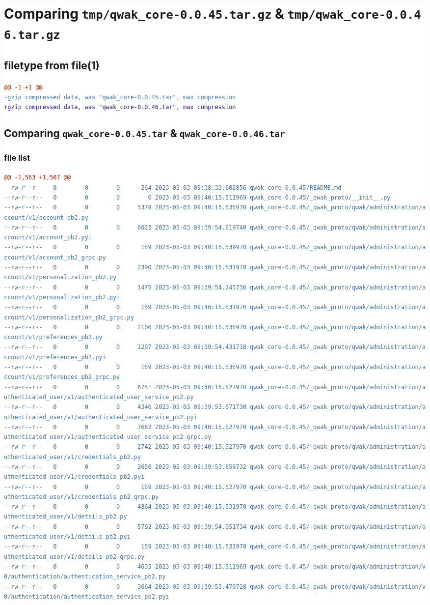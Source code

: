 # Comparing `tmp/qwak_core-0.0.45.tar.gz` & `tmp/qwak_core-0.0.46.tar.gz`

## filetype from file(1)

```diff
@@ -1 +1 @@
-gzip compressed data, was "qwak_core-0.0.45.tar", max compression
+gzip compressed data, was "qwak_core-0.0.46.tar", max compression
```

## Comparing `qwak_core-0.0.45.tar` & `qwak_core-0.0.46.tar`

### file list

```diff
@@ -1,563 +1,567 @@
--rw-r--r--   0        0        0      264 2023-05-03 09:38:33.602856 qwak_core-0.0.45/README.md
--rw-r--r--   0        0        0        0 2023-05-03 09:40:15.511969 qwak_core-0.0.45/_qwak_proto/__init__.py
--rw-r--r--   0        0        0     5378 2023-05-03 09:40:15.535970 qwak_core-0.0.45/_qwak_proto/qwak/administration/account/v1/account_pb2.py
--rw-r--r--   0        0        0     6623 2023-05-03 09:39:54.619740 qwak_core-0.0.45/_qwak_proto/qwak/administration/account/v1/account_pb2.pyi
--rw-r--r--   0        0        0      159 2023-05-03 09:40:15.539970 qwak_core-0.0.45/_qwak_proto/qwak/administration/account/v1/account_pb2_grpc.py
--rw-r--r--   0        0        0     2390 2023-05-03 09:40:15.531970 qwak_core-0.0.45/_qwak_proto/qwak/administration/account/v1/personalization_pb2.py
--rw-r--r--   0        0        0     1475 2023-05-03 09:39:54.243736 qwak_core-0.0.45/_qwak_proto/qwak/administration/account/v1/personalization_pb2.pyi
--rw-r--r--   0        0        0      159 2023-05-03 09:40:15.531970 qwak_core-0.0.45/_qwak_proto/qwak/administration/account/v1/personalization_pb2_grpc.py
--rw-r--r--   0        0        0     2106 2023-05-03 09:40:15.535970 qwak_core-0.0.45/_qwak_proto/qwak/administration/account/v1/preferences_pb2.py
--rw-r--r--   0        0        0     1207 2023-05-03 09:39:54.431738 qwak_core-0.0.45/_qwak_proto/qwak/administration/account/v1/preferences_pb2.pyi
--rw-r--r--   0        0        0      159 2023-05-03 09:40:15.535970 qwak_core-0.0.45/_qwak_proto/qwak/administration/account/v1/preferences_pb2_grpc.py
--rw-r--r--   0        0        0     6751 2023-05-03 09:40:15.527970 qwak_core-0.0.45/_qwak_proto/qwak/administration/authenticated_user/v1/authenticated_user_service_pb2.py
--rw-r--r--   0        0        0     4346 2023-05-03 09:39:53.671730 qwak_core-0.0.45/_qwak_proto/qwak/administration/authenticated_user/v1/authenticated_user_service_pb2.pyi
--rw-r--r--   0        0        0     7662 2023-05-03 09:40:15.527970 qwak_core-0.0.45/_qwak_proto/qwak/administration/authenticated_user/v1/authenticated_user_service_pb2_grpc.py
--rw-r--r--   0        0        0     2742 2023-05-03 09:40:15.527970 qwak_core-0.0.45/_qwak_proto/qwak/administration/authenticated_user/v1/credentials_pb2.py
--rw-r--r--   0        0        0     2650 2023-05-03 09:39:53.859732 qwak_core-0.0.45/_qwak_proto/qwak/administration/authenticated_user/v1/credentials_pb2.pyi
--rw-r--r--   0        0        0      159 2023-05-03 09:40:15.527970 qwak_core-0.0.45/_qwak_proto/qwak/administration/authenticated_user/v1/credentials_pb2_grpc.py
--rw-r--r--   0        0        0     4864 2023-05-03 09:40:15.531970 qwak_core-0.0.45/_qwak_proto/qwak/administration/authenticated_user/v1/details_pb2.py
--rw-r--r--   0        0        0     5792 2023-05-03 09:39:54.051734 qwak_core-0.0.45/_qwak_proto/qwak/administration/authenticated_user/v1/details_pb2.pyi
--rw-r--r--   0        0        0      159 2023-05-03 09:40:15.531970 qwak_core-0.0.45/_qwak_proto/qwak/administration/authenticated_user/v1/details_pb2_grpc.py
--rw-r--r--   0        0        0     4635 2023-05-03 09:40:15.511969 qwak_core-0.0.45/_qwak_proto/qwak/administration/v0/authentication/authentication_service_pb2.py
--rw-r--r--   0        0        0     3664 2023-05-03 09:39:53.479728 qwak_core-0.0.45/_qwak_proto/qwak/administration/v0/authentication/authentication_service_pb2.pyi
```